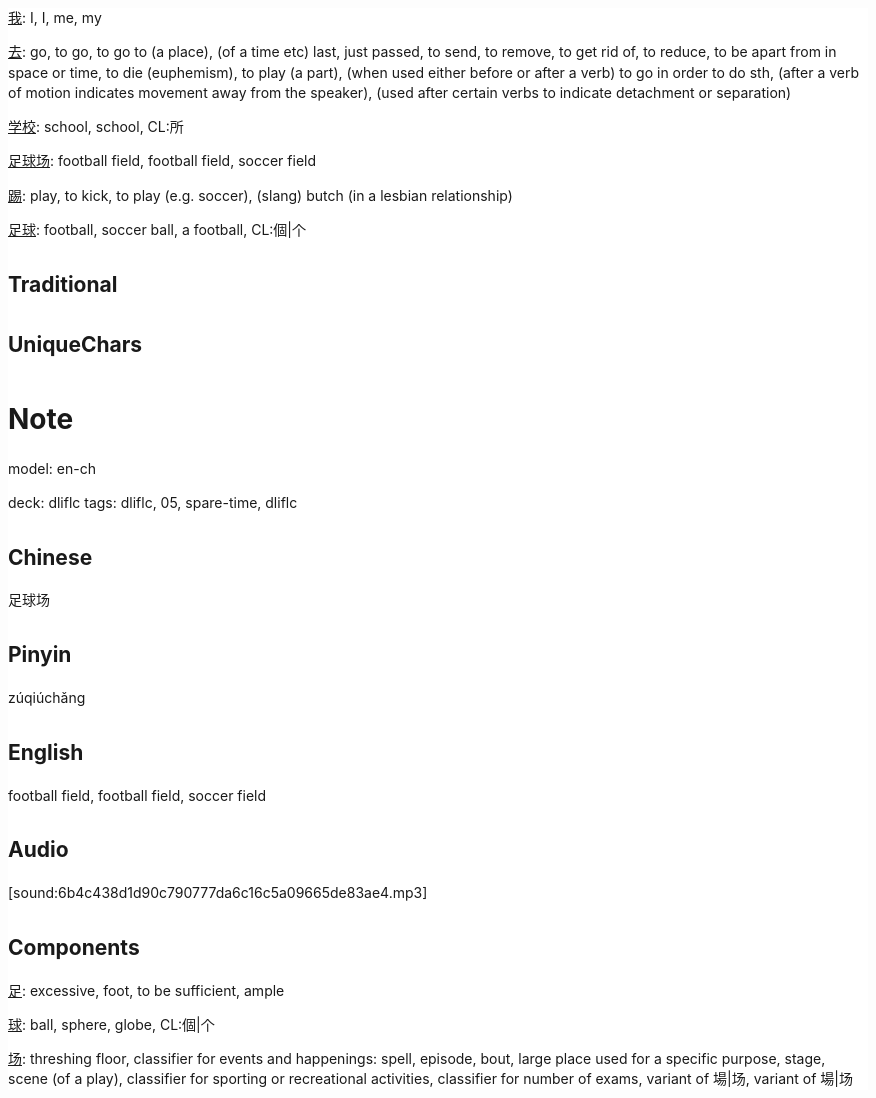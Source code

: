 
<a href="https://hanzicraft.com/character/我">我</a>: I, I, me, my

<a href="https://hanzicraft.com/character/去">去</a>: go, to go, to go to (a place), (of a time etc) last, just passed, to send, to remove, to get rid of, to reduce, to be apart from in space or time, to die (euphemism), to play (a part), (when used either before or after a verb) to go in order to do sth, (after a verb of motion indicates movement away from the speaker), (used after certain verbs to indicate detachment or separation)

<a href="https://hanzicraft.com/character/学校">学校</a>: school, school, CL:所

<a href="https://hanzicraft.com/character/足球场">足球场</a>: football field, football field, soccer field

<a href="https://hanzicraft.com/character/踢">踢</a>: play, to kick, to play (e.g. soccer), (slang) butch (in a lesbian relationship)

<a href="https://hanzicraft.com/character/足球">足球</a>: football, soccer ball, a football, CL:個|个

## Traditional
## UniqueChars

# Note

model: en-ch

deck: dliflc
tags: dliflc, 05, spare-time, dliflc

## Chinese
<span class="chinese">足球场</span>
## Pinyin
<span class="pinyin">zúqiúchǎng</span>
## English
<span class="english">football field, football field, soccer field</span>
## Audio
<span class="audio">[sound:6b4c438d1d90c790777da6c16c5a09665de83ae4.mp3]</span>
## Components


<a href="https://hanzicraft.com/character/足">足</a>: excessive, foot, to be sufficient, ample

<a href="https://hanzicraft.com/character/球">球</a>: ball, sphere, globe, CL:個|个

<a href="https://hanzicraft.com/character/场">场</a>: threshing floor, classifier for events and happenings: spell, episode, bout, large place used for a specific purpose, stage, scene (of a play), classifier for sporting or recreational activities, classifier for number of exams, variant of 場|场, variant of 場|场
